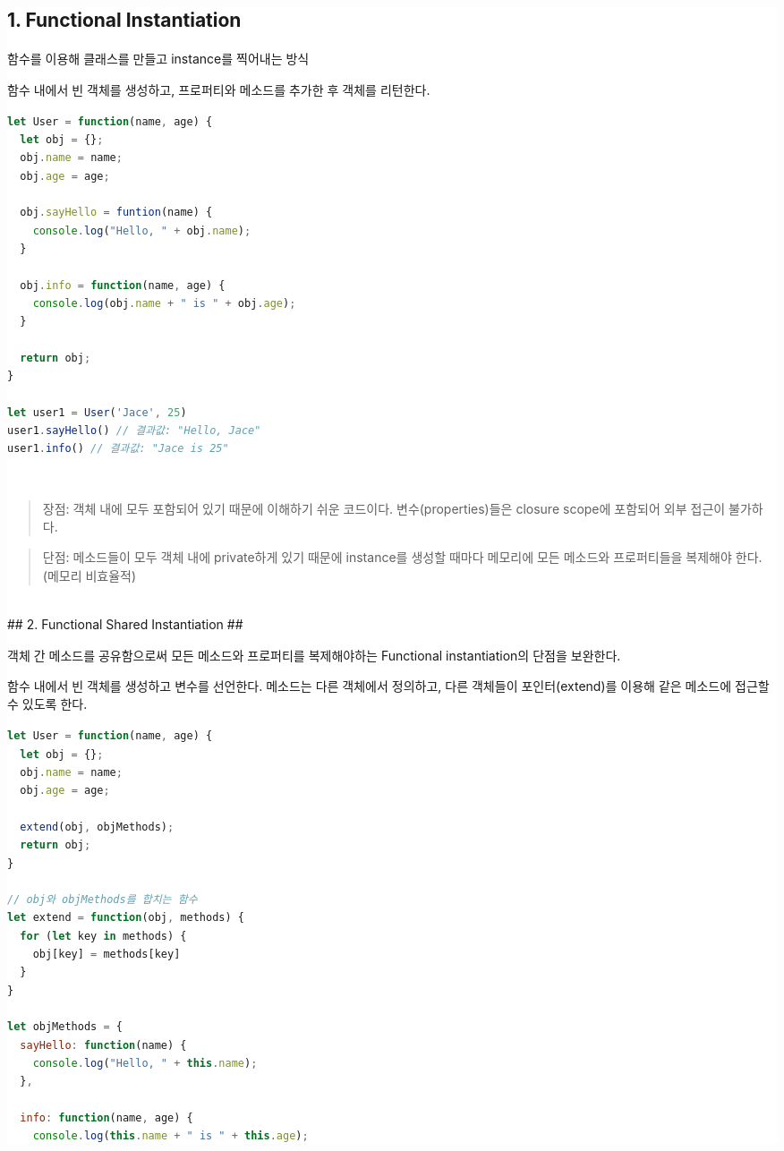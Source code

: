 
## 1. Functional Instantiation ##
 
 함수를 이용해 클래스를 만들고 instance를 찍어내는 방식
 
 함수 내에서 빈 객체를 생성하고, 프로퍼티와 메소드를 추가한 후 객체를 리턴한다.
 
  ```js
  let User = function(name, age) {
    let obj = {};
    obj.name = name;
    obj.age = age;
    
    obj.sayHello = funtion(name) {
      console.log("Hello, " + obj.name);
    }
    
    obj.info = function(name, age) {
      console.log(obj.name + " is " + obj.age);
    }
    
    return obj;
  }
  
  let user1 = User('Jace', 25) 
  user1.sayHello() // 결과값: "Hello, Jace"
  user1.info() // 결과값: "Jace is 25"
  ```
  
  <br>
  
> 장점: 객체 내에 모두 포함되어 있기 때문에 이해하기 쉬운 코드이다. 변수(properties)들은 closure scope에 포함되어 외부 접근이 불가하다.

> 단점: 메소드들이 모두 객체 내에 private하게 있기 때문에 instance를 생성할 때마다 메모리에 모든 메소드와 프로퍼티들을 복제해야 한다.(메모리 비효율적)

<br> 
## 2. Functional Shared Instantiation ##

객체 간 메소드를 공유함으로써 모든 메소드와 프로퍼티를 복제해야하는 Functional instantiation의 단점을 보완한다.

함수 내에서 빈 객체를 생성하고 변수를 선언한다. 메소드는 다른 객체에서 정의하고, 다른 객체들이 포인터(extend)를 이용해 같은 메소드에 접근할 수 있도록 한다.


  ```js
  let User = function(name, age) {
    let obj = {};
    obj.name = name;
    obj.age = age;
    
    extend(obj, objMethods);
    return obj;
  }
  
  // obj와 objMethods를 합치는 함수
  let extend = function(obj, methods) {
    for (let key in methods) {
      obj[key] = methods[key]
    }
  }
  
  let objMethods = {
    sayHello: function(name) {
      console.log("Hello, " + this.name);
    },
    
    info: function(name, age) {
      console.log(this.name + " is " + this.age);
  ```